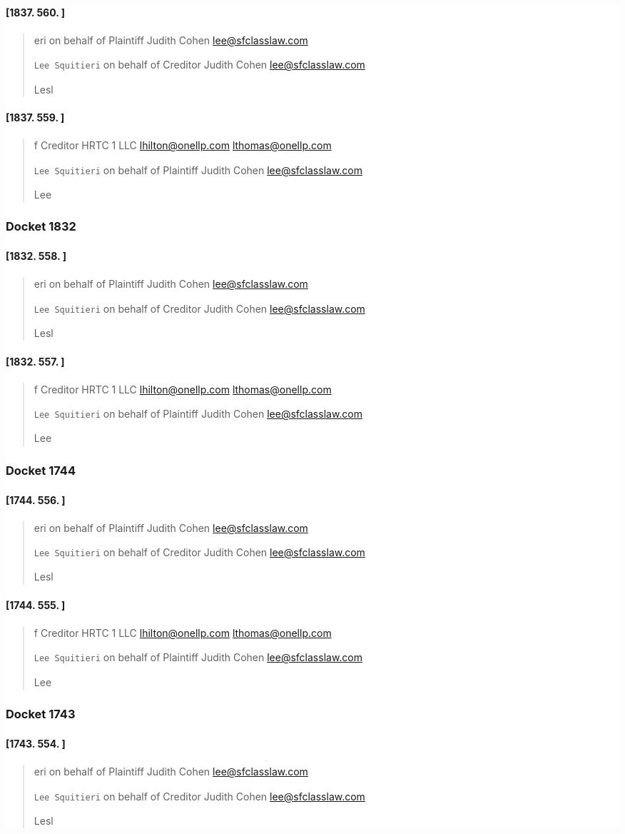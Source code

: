 #### [1837. 560. ]
> eri on behalf of Plaintiff Judith Cohen lee@sfclasslaw.com 
> 
> `Lee Squitieri` on behalf of Creditor Judith Cohen lee@sfclasslaw.com 
> 
> Lesl

#### [1837. 559. ]
> f Creditor HRTC 1 LLC lhilton@onellp.com lthomas@onellp.com
> 
> `Lee Squitieri` on behalf of Plaintiff Judith Cohen lee@sfclasslaw.com 
> 
> Lee

### Docket 1832

#### [1832. 558. ]
> eri on behalf of Plaintiff Judith Cohen lee@sfclasslaw.com 
> 
> `Lee Squitieri` on behalf of Creditor Judith Cohen lee@sfclasslaw.com 
> 
> Lesl

#### [1832. 557. ]
> f Creditor HRTC 1 LLC lhilton@onellp.com lthomas@onellp.com
> 
> `Lee Squitieri` on behalf of Plaintiff Judith Cohen lee@sfclasslaw.com 
> 
> Lee

### Docket 1744

#### [1744. 556. ]
> eri on behalf of Plaintiff Judith Cohen lee@sfclasslaw.com 
> 
> `Lee Squitieri` on behalf of Creditor Judith Cohen lee@sfclasslaw.com 
> 
> Lesl

#### [1744. 555. ]
> f Creditor HRTC 1 LLC lhilton@onellp.com lthomas@onellp.com
> 
> `Lee Squitieri` on behalf of Plaintiff Judith Cohen lee@sfclasslaw.com 
> 
> Lee

### Docket 1743

#### [1743. 554. ]
> eri on behalf of Plaintiff Judith Cohen lee@sfclasslaw.com 
> 
> `Lee Squitieri` on behalf of Creditor Judith Cohen lee@sfclasslaw.com 
> 
> Lesl
